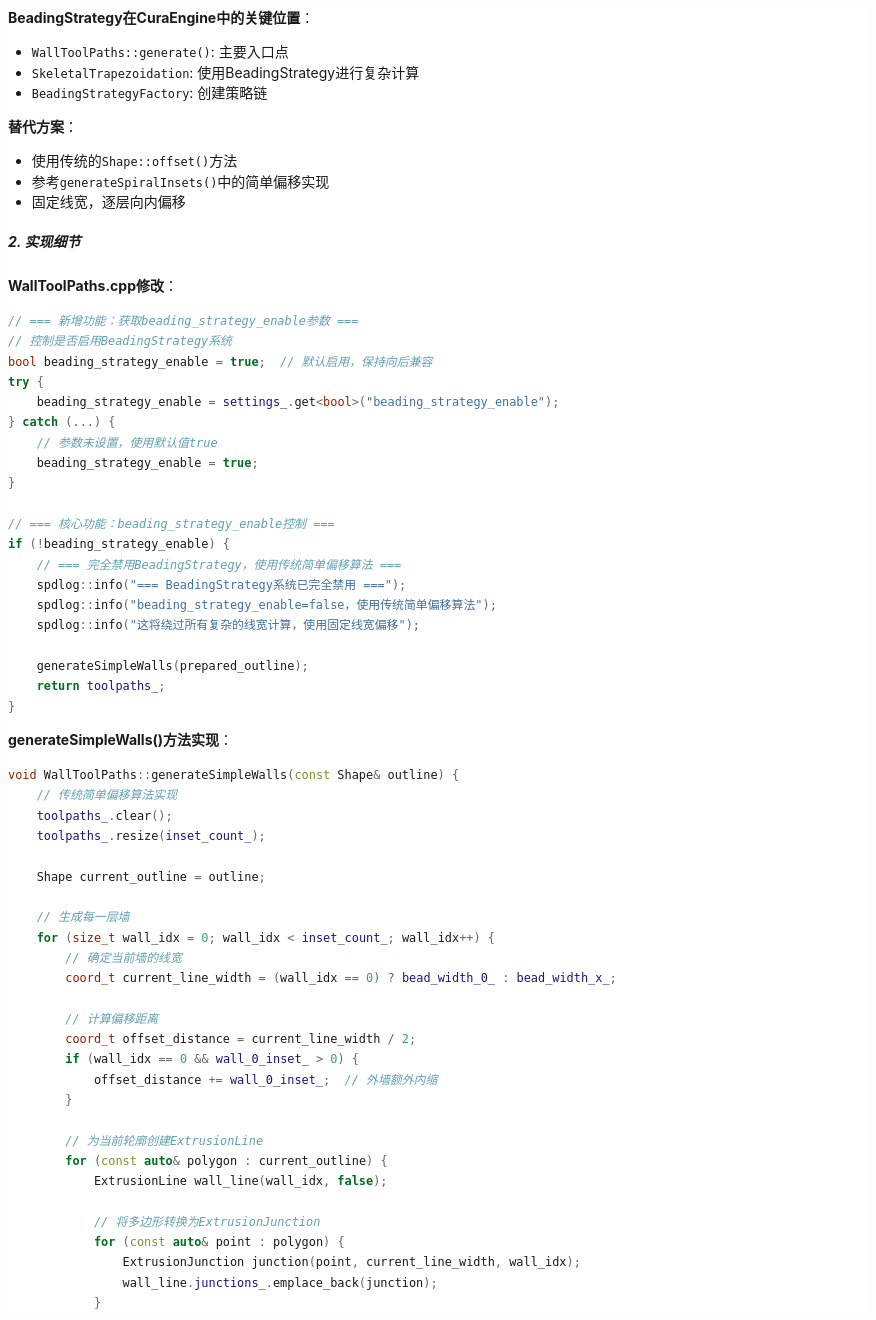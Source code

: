**BeadingStrategy在CuraEngine中的关键位置**：
- `WallToolPaths::generate()`: 主要入口点
- `SkeletalTrapezoidation`: 使用BeadingStrategy进行复杂计算
- `BeadingStrategyFactory`: 创建策略链

**替代方案**：
- 使用传统的`Shape::offset()`方法
- 参考`generateSpiralInsets()`中的简单偏移实现
- 固定线宽，逐层向内偏移

##### 2. 实现细节

**WallToolPaths.cpp修改**：
```cpp
// === 新增功能：获取beading_strategy_enable参数 ===
// 控制是否启用BeadingStrategy系统
bool beading_strategy_enable = true;  // 默认启用，保持向后兼容
try {
    beading_strategy_enable = settings_.get<bool>("beading_strategy_enable");
} catch (...) {
    // 参数未设置，使用默认值true
    beading_strategy_enable = true;
}

// === 核心功能：beading_strategy_enable控制 ===
if (!beading_strategy_enable) {
    // === 完全禁用BeadingStrategy，使用传统简单偏移算法 ===
    spdlog::info("=== BeadingStrategy系统已完全禁用 ===");
    spdlog::info("beading_strategy_enable=false，使用传统简单偏移算法");
    spdlog::info("这将绕过所有复杂的线宽计算，使用固定线宽偏移");

    generateSimpleWalls(prepared_outline);
    return toolpaths_;
}
```

**generateSimpleWalls()方法实现**：
```cpp
void WallToolPaths::generateSimpleWalls(const Shape& outline) {
    // 传统简单偏移算法实现
    toolpaths_.clear();
    toolpaths_.resize(inset_count_);

    Shape current_outline = outline;

    // 生成每一层墙
    for (size_t wall_idx = 0; wall_idx < inset_count_; wall_idx++) {
        // 确定当前墙的线宽
        coord_t current_line_width = (wall_idx == 0) ? bead_width_0_ : bead_width_x_;

        // 计算偏移距离
        coord_t offset_distance = current_line_width / 2;
        if (wall_idx == 0 && wall_0_inset_ > 0) {
            offset_distance += wall_0_inset_;  // 外墙额外内缩
        }

        // 为当前轮廓创建ExtrusionLine
        for (const auto& polygon : current_outline) {
            ExtrusionLine wall_line(wall_idx, false);

            // 将多边形转换为ExtrusionJunction
            for (const auto& point : polygon) {
                ExtrusionJunction junction(point, current_line_width, wall_idx);
                wall_line.junctions_.emplace_back(junction);
            }

```